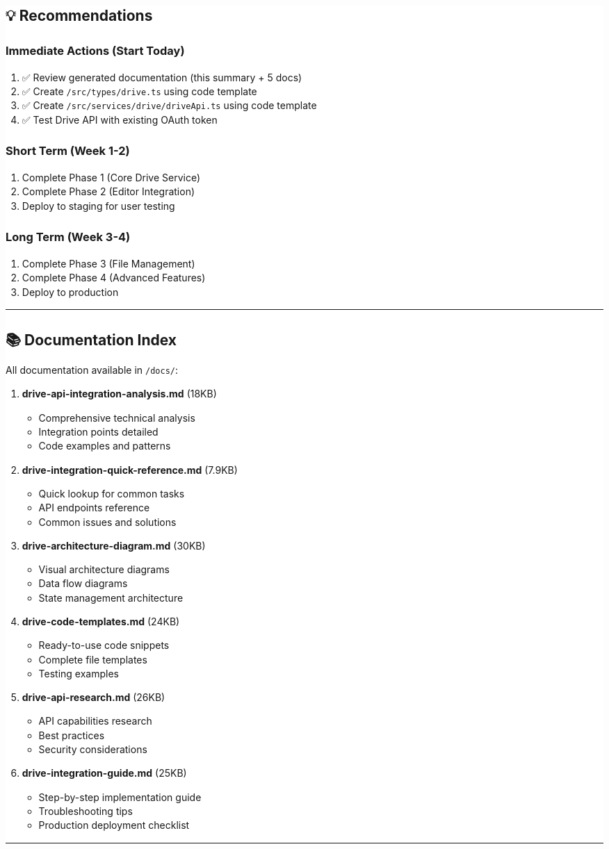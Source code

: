 
## 💡 Recommendations

### Immediate Actions (Start Today)
1. ✅ Review generated documentation (this summary + 5 docs)
2. ✅ Create `/src/types/drive.ts` using code template
3. ✅ Create `/src/services/drive/driveApi.ts` using code template
4. ✅ Test Drive API with existing OAuth token

### Short Term (Week 1-2)
1. Complete Phase 1 (Core Drive Service)
2. Complete Phase 2 (Editor Integration)
3. Deploy to staging for user testing

### Long Term (Week 3-4)
1. Complete Phase 3 (File Management)
2. Complete Phase 4 (Advanced Features)
3. Deploy to production

---

## 📚 Documentation Index

All documentation available in `/docs/`:

1. **drive-api-integration-analysis.md** (18KB)
   - Comprehensive technical analysis
   - Integration points detailed
   - Code examples and patterns

2. **drive-integration-quick-reference.md** (7.9KB)
   - Quick lookup for common tasks
   - API endpoints reference
   - Common issues and solutions

3. **drive-architecture-diagram.md** (30KB)
   - Visual architecture diagrams
   - Data flow diagrams
   - State management architecture

4. **drive-code-templates.md** (24KB)
   - Ready-to-use code snippets
   - Complete file templates
   - Testing examples

5. **drive-api-research.md** (26KB)
   - API capabilities research
   - Best practices
   - Security considerations

6. **drive-integration-guide.md** (25KB)
   - Step-by-step implementation guide
   - Troubleshooting tips
   - Production deployment checklist

---